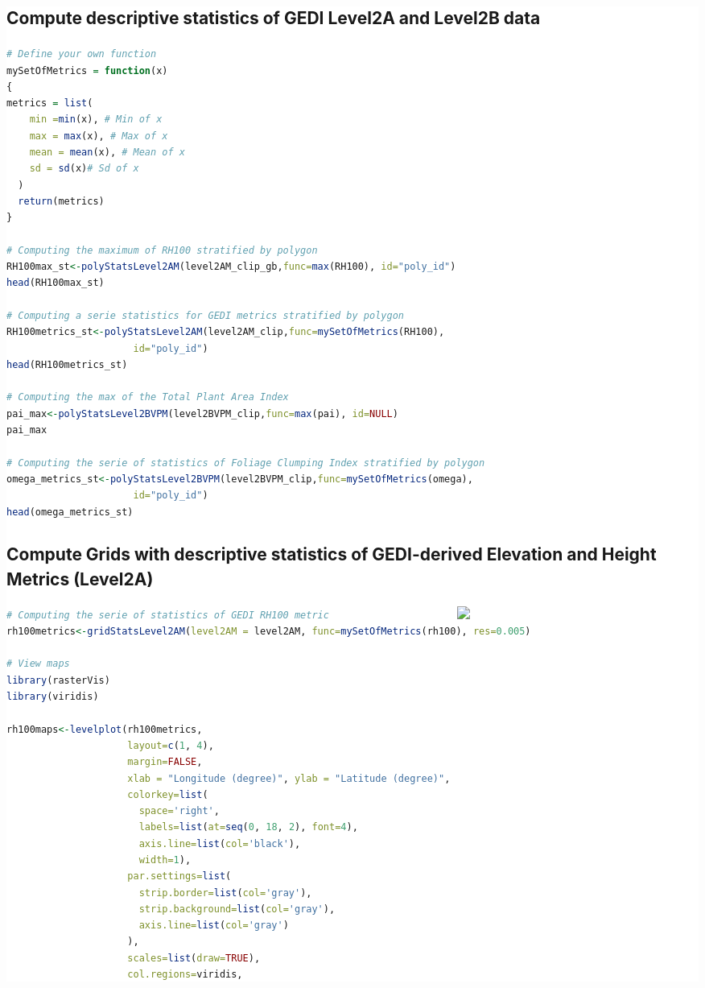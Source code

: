 ## Compute descriptive statistics of GEDI Level2A and Level2B data
```r
# Define your own function
mySetOfMetrics = function(x)
{
metrics = list(
    min =min(x), # Min of x
    max = max(x), # Max of x
    mean = mean(x), # Mean of x
    sd = sd(x)# Sd of x
  )
  return(metrics)
}

# Computing the maximum of RH100 stratified by polygon
RH100max_st<-polyStatsLevel2AM(level2AM_clip_gb,func=max(RH100), id="poly_id")
head(RH100max_st)

# Computing a serie statistics for GEDI metrics stratified by polygon
RH100metrics_st<-polyStatsLevel2AM(level2AM_clip,func=mySetOfMetrics(RH100),
                      id="poly_id")
head(RH100metrics_st)

# Computing the max of the Total Plant Area Index 
pai_max<-polyStatsLevel2BVPM(level2BVPM_clip,func=max(pai), id=NULL)
pai_max

# Computing the serie of statistics of Foliage Clumping Index stratified by polygon
omega_metrics_st<-polyStatsLevel2BVPM(level2BVPM_clip,func=mySetOfMetrics(omega),
                      id="poly_id")
head(omega_metrics_st)
```
## Compute Grids with descriptive statistics of GEDI-derived Elevation and Height Metrics (Level2A)

<img align="right" src="https://github.com/carlos-alberto-silva/rGEDI/blob/master/readme/fig5.png" width="300">

```r
# Computing the serie of statistics of GEDI RH100 metric
rh100metrics<-gridStatsLevel2AM(level2AM = level2AM, func=mySetOfMetrics(rh100), res=0.005)

# View maps
library(rasterVis)
library(viridis)

rh100maps<-levelplot(rh100metrics,
                     layout=c(1, 4),
                     margin=FALSE,
                     xlab = "Longitude (degree)", ylab = "Latitude (degree)",
                     colorkey=list(
                       space='right',
                       labels=list(at=seq(0, 18, 2), font=4),
                       axis.line=list(col='black'),
                       width=1),
                     par.settings=list(
                       strip.border=list(col='gray'),
                       strip.background=list(col='gray'),
                       axis.line=list(col='gray')
                     ),
                     scales=list(draw=TRUE),
                     col.regions=viridis,
```